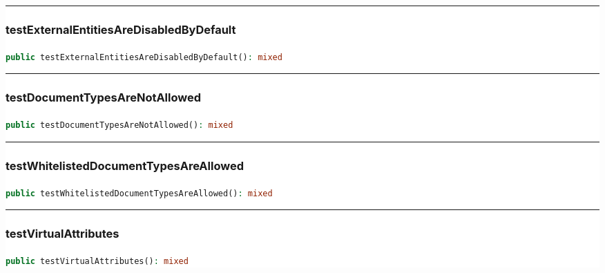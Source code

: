 ***

### testExternalEntitiesAreDisabledByDefault



```php
public testExternalEntitiesAreDisabledByDefault(): mixed
```











***

### testDocumentTypesAreNotAllowed



```php
public testDocumentTypesAreNotAllowed(): mixed
```











***

### testWhitelistedDocumentTypesAreAllowed



```php
public testWhitelistedDocumentTypesAreAllowed(): mixed
```











***

### testVirtualAttributes



```php
public testVirtualAttributes(): mixed
```



